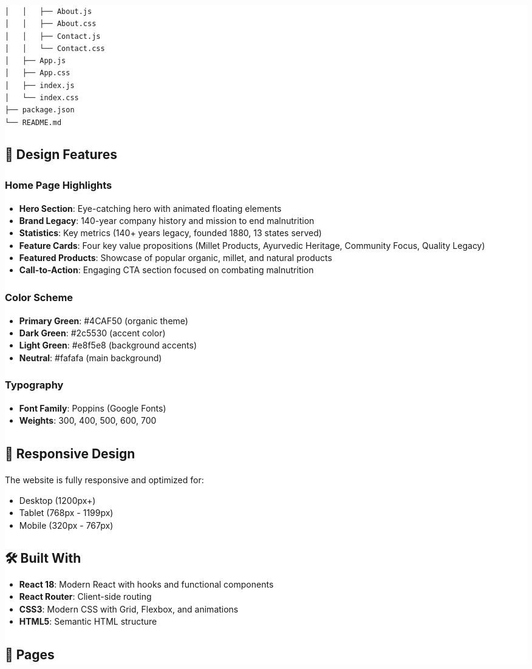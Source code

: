 ```
│   │   ├── About.js
│   │   ├── About.css
│   │   ├── Contact.js
│   │   └── Contact.css
│   ├── App.js
│   ├── App.css
│   ├── index.js
│   └── index.css
├── package.json
└── README.md
```

## 🎨 Design Features

### Home Page Highlights
- **Hero Section**: Eye-catching hero with animated floating elements
- **Brand Legacy**: 140-year company history and mission to end malnutrition
- **Statistics**: Key metrics (140+ years legacy, founded 1880, 13 states served)
- **Feature Cards**: Four key value propositions (Millet Products, Ayurvedic Heritage, Community Focus, Quality Legacy)
- **Featured Products**: Showcase of popular organic, millet, and natural products
- **Call-to-Action**: Engaging CTA section focused on combating malnutrition

### Color Scheme
- **Primary Green**: #4CAF50 (organic theme)
- **Dark Green**: #2c5530 (accent color)
- **Light Green**: #e8f5e8 (background accents)
- **Neutral**: #fafafa (main background)

### Typography
- **Font Family**: Poppins (Google Fonts)
- **Weights**: 300, 400, 500, 600, 700

## 📱 Responsive Design

The website is fully responsive and optimized for:
- Desktop (1200px+)
- Tablet (768px - 1199px)
- Mobile (320px - 767px)

## 🛠️ Built With

- **React 18**: Modern React with hooks and functional components
- **React Router**: Client-side routing
- **CSS3**: Modern CSS with Grid, Flexbox, and animations
- **HTML5**: Semantic HTML structure

## 📄 Pages
